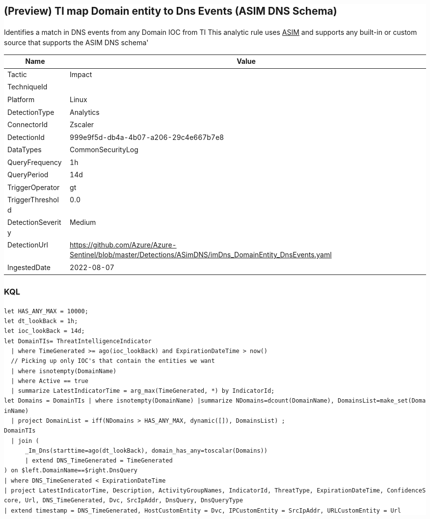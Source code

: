 ## (Preview) TI map Domain entity to Dns Events (ASIM DNS Schema)

Identifies a match in DNS events from any Domain IOC from TI
This analytic rule uses [ASIM](https://aka.ms/AboutASIM) and supports any built-in or custom source that supports the ASIM DNS schema'

|Name | Value |
| --- | --- |
|Tactic | Impact|
|TechniqueId | |
|Platform | Linux|
|DetectionType | Analytics |
|ConnectorId | Zscaler |
|DetectionId | 999e9f5d-db4a-4b07-a206-29c4e667b7e8 |
|DataTypes | CommonSecurityLog |
|QueryFrequency | 1h |
|QueryPeriod | 14d |
|TriggerOperator | gt |
|TriggerThreshold | 0.0 |
|DetectionSeverity | Medium |
|DetectionUrl | https://github.com/Azure/Azure-Sentinel/blob/master/Detections/ASimDNS/imDns_DomainEntity_DnsEvents.yaml |
|IngestedDate | 2022-08-07 |

### KQL
```kql
let HAS_ANY_MAX = 10000;
let dt_lookBack = 1h;
let ioc_lookBack = 14d;
let DomainTIs= ThreatIntelligenceIndicator
  | where TimeGenerated >= ago(ioc_lookBack) and ExpirationDateTime > now()
  // Picking up only IOC's that contain the entities we want
  | where isnotempty(DomainName)
  | where Active == true
  | summarize LatestIndicatorTime = arg_max(TimeGenerated, *) by IndicatorId;
let Domains = DomainTIs | where isnotempty(DomainName) |summarize NDomains=dcount(DomainName), DomainsList=make_set(DomainName) 
  | project DomainList = iff(NDomains > HAS_ANY_MAX, dynamic([]), DomainsList) ;
DomainTIs
  | join (
      _Im_Dns(starttime=ago(dt_lookBack), domain_has_any=toscalar(Domains))
      | extend DNS_TimeGenerated = TimeGenerated
) on $left.DomainName==$right.DnsQuery
| where DNS_TimeGenerated < ExpirationDateTime
| project LatestIndicatorTime, Description, ActivityGroupNames, IndicatorId, ThreatType, ExpirationDateTime, ConfidenceScore, Url, DNS_TimeGenerated, Dvc, SrcIpAddr, DnsQuery, DnsQueryType
| extend timestamp = DNS_TimeGenerated, HostCustomEntity = Dvc, IPCustomEntity = SrcIpAddr, URLCustomEntity = Url

```
